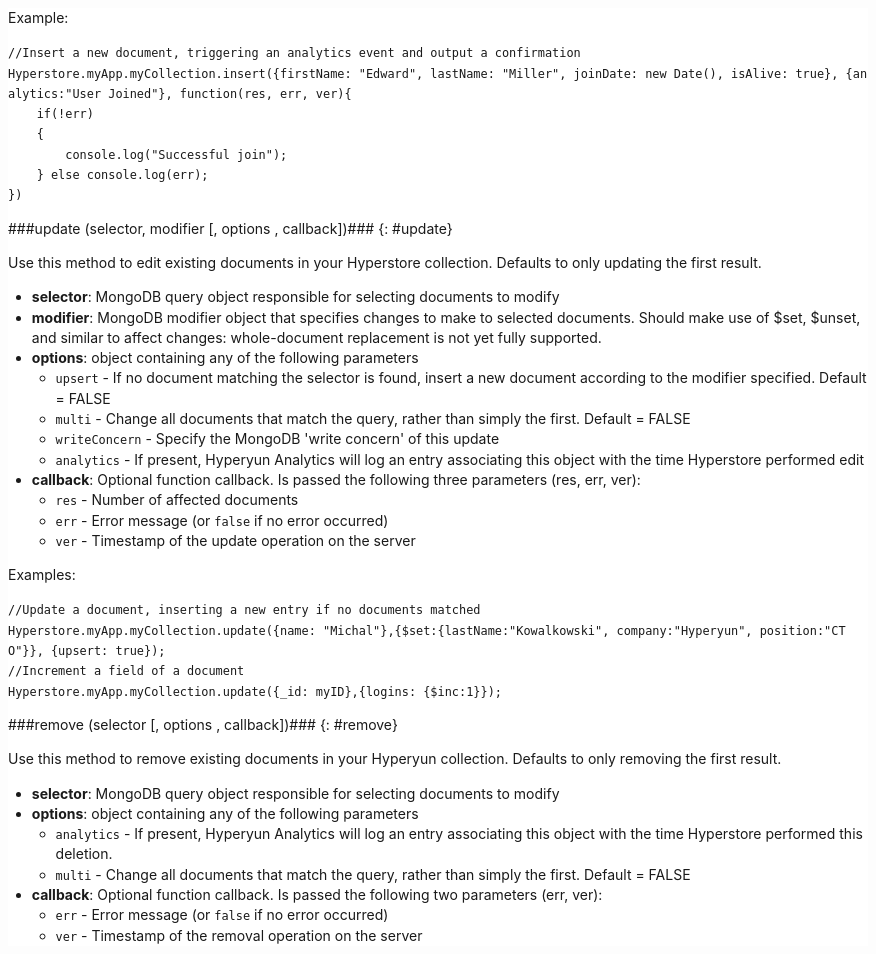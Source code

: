 Example:

	//Insert a new document, triggering an analytics event and output a confirmation
	Hyperstore.myApp.myCollection.insert({firstName: "Edward", lastName: "Miller", joinDate: new Date(), isAlive: true}, {analytics:"User Joined"}, function(res, err, ver){
		if(!err)
		{
			console.log("Successful join");
		} else console.log(err);
	})

###update (selector, modifier [, options , callback])###
{: #update}

Use this method to edit existing documents in your Hyperstore collection. Defaults to only updating the first result.

* __selector__: MongoDB query object responsible for selecting documents to modify
* __modifier__: MongoDB modifier object that specifies changes to make to selected documents. Should make use of $set, $unset, and similar to affect changes: whole-document replacement is not yet fully supported.
* __options__: object containing any of the following parameters
	* `upsert` - If no document matching the selector is found, insert a new document according to the modifier specified. Default = FALSE
	* `multi` - Change all documents that match the query, rather than simply the first. Default = FALSE
	* `writeConcern` - Specify the MongoDB 'write concern' of this update
	* `analytics` - If present, Hyperyun Analytics will log an entry associating this object with the time Hyperstore performed edit
* __callback__: Optional function callback. Is passed the following three parameters (res, err, ver):
	* `res` - Number of affected documents
	* `err` - Error message (or `false` if no error occurred)
	* `ver` - Timestamp of the update operation on the server

Examples:

	//Update a document, inserting a new entry if no documents matched
	Hyperstore.myApp.myCollection.update({name: "Michal"},{$set:{lastName:"Kowalkowski", company:"Hyperyun", position:"CTO"}}, {upsert: true});
	//Increment a field of a document
	Hyperstore.myApp.myCollection.update({_id: myID},{logins: {$inc:1}});

###remove (selector [, options , callback])###
{: #remove}

Use this method to remove existing documents in your Hyperyun collection. Defaults to only removing the first result.

* __selector__: MongoDB query object responsible for selecting documents to modify
* __options__: object containing any of the following parameters
	* `analytics` - If present, Hyperyun Analytics will log an entry associating this object with the time Hyperstore performed this deletion.
	* `multi` - Change all documents that match the query, rather than simply the first. Default = FALSE
* __callback__: Optional function callback. Is passed the following two parameters (err, ver):
	* `err` - Error message (or `false` if no error occurred)
	* `ver` - Timestamp of the removal operation on the server
